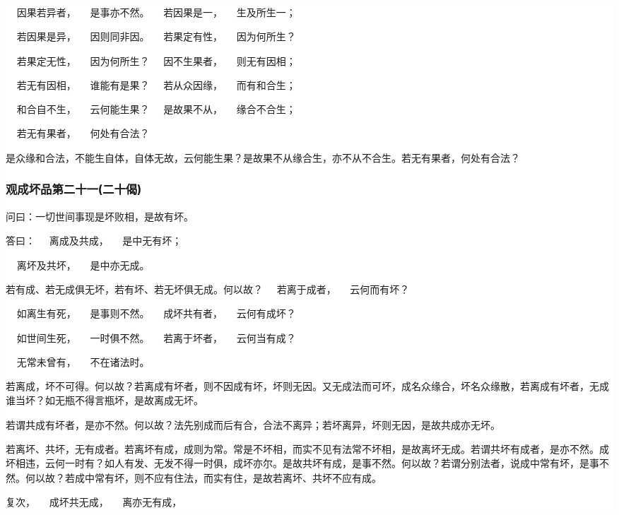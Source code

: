 &nbsp;&nbsp;&nbsp;&nbsp;因果若异者， &nbsp;&nbsp;&nbsp;&nbsp;是事亦不然。
<a name="20-20"></a>
&nbsp;&nbsp;&nbsp;&nbsp;若因果是一， &nbsp;&nbsp;&nbsp;&nbsp;生及所生一；

&nbsp;&nbsp;&nbsp;&nbsp;若因果是异， &nbsp;&nbsp;&nbsp;&nbsp;因则同非因。
<a name="20-21"></a>
&nbsp;&nbsp;&nbsp;&nbsp;若果定有性， &nbsp;&nbsp;&nbsp;&nbsp;因为何所生？

&nbsp;&nbsp;&nbsp;&nbsp;若果定无性， &nbsp;&nbsp;&nbsp;&nbsp;因为何所生？
<a name="20-22"></a>
&nbsp;&nbsp;&nbsp;&nbsp;因不生果者， &nbsp;&nbsp;&nbsp;&nbsp;则无有因相；

&nbsp;&nbsp;&nbsp;&nbsp;若无有因相， &nbsp;&nbsp;&nbsp;&nbsp;谁能有是果？
<a name="20-23"></a>
&nbsp;&nbsp;&nbsp;&nbsp;若从众因缘， &nbsp;&nbsp;&nbsp;&nbsp;而有和合生；

&nbsp;&nbsp;&nbsp;&nbsp;和合自不生， &nbsp;&nbsp;&nbsp;&nbsp;云何能生果？
<a name="20-24"></a>
&nbsp;&nbsp;&nbsp;&nbsp;是故果不从， &nbsp;&nbsp;&nbsp;&nbsp;缘合不合生；

&nbsp;&nbsp;&nbsp;&nbsp;若无有果者， &nbsp;&nbsp;&nbsp;&nbsp;何处有合法？

是众缘和合法，不能生自体，自体无故，云何能生果？是故果不从缘合生，亦不从不合生。若无有果者，何处有合法？

### 观成坏品第二十一(二十偈)

问曰：一切世间事现是坏败相，是故有坏。

答曰：
<a name="21-1"></a>
&nbsp;&nbsp;&nbsp;&nbsp;离成及共成， &nbsp;&nbsp;&nbsp;&nbsp;是中无有坏；

&nbsp;&nbsp;&nbsp;&nbsp;离坏及共坏， &nbsp;&nbsp;&nbsp;&nbsp;是中亦无成。

若有成、若无成俱无坏，若有坏、若无坏俱无成。何以故？
<a name="21-2"></a>
&nbsp;&nbsp;&nbsp;&nbsp;若离于成者， &nbsp;&nbsp;&nbsp;&nbsp;云何而有坏？

&nbsp;&nbsp;&nbsp;&nbsp;如离生有死， &nbsp;&nbsp;&nbsp;&nbsp;是事则不然。
<a name="21-3"></a>
&nbsp;&nbsp;&nbsp;&nbsp;成坏共有者， &nbsp;&nbsp;&nbsp;&nbsp;云何有成坏？

&nbsp;&nbsp;&nbsp;&nbsp;如世间生死， &nbsp;&nbsp;&nbsp;&nbsp;一时俱不然。
<a name="21-4"></a>
&nbsp;&nbsp;&nbsp;&nbsp;若离于坏者， &nbsp;&nbsp;&nbsp;&nbsp;云何当有成？

&nbsp;&nbsp;&nbsp;&nbsp;无常未曾有， &nbsp;&nbsp;&nbsp;&nbsp;不在诸法时。

若离成，坏不可得。何以故？若离成有坏者，则不因成有坏，坏则无因。又无成法而可坏，成名众缘合，坏名众缘散，若离成有坏者，无成谁当坏？如无瓶不得言瓶坏，是故离成无坏。

若谓共成有坏者，是亦不然。何以故？法先别成而后有合，合法不离异；若坏离异，坏则无因，是故共成亦无坏。

若离坏、共坏，无有成者。若离坏有成，成则为常。常是不坏相，而实不见有法常不坏相，是故离坏无成。若谓共坏有成者，是亦不然。成坏相违，云何一时有？如人有发、无发不得一时俱，成坏亦尔。是故共坏有成，是事不然。何以故？若谓分别法者，说成中常有坏，是事不然。何以故？若成中常有坏，则不应有住法，而实有住，是故若离坏、共坏不应有成。

复次，
<a name="21-5"></a>
&nbsp;&nbsp;&nbsp;&nbsp;成坏共无成， &nbsp;&nbsp;&nbsp;&nbsp;离亦无有成，
